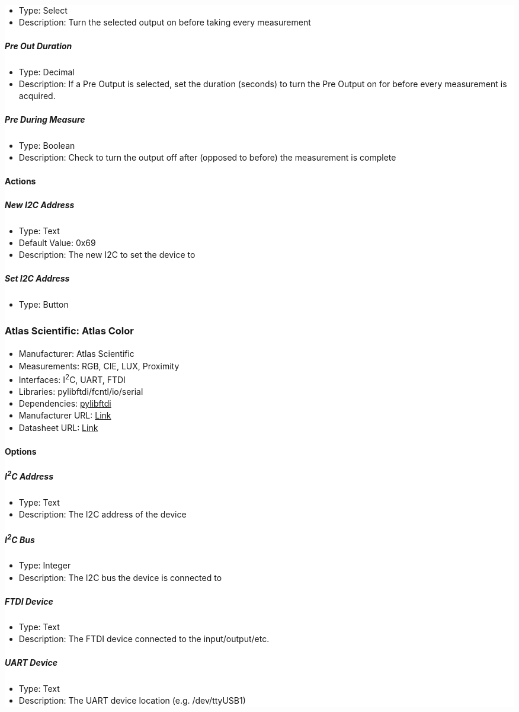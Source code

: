 - Type: Select
- Description: Turn the selected output on before taking every measurement

##### Pre Out Duration

- Type: Decimal
- Description: If a Pre Output is selected, set the duration (seconds) to turn the Pre Output on for before every measurement is acquired.

##### Pre During Measure

- Type: Boolean
- Description: Check to turn the output off after (opposed to before) the measurement is complete

#### Actions

##### New I2C Address

- Type: Text
- Default Value: 0x69
- Description: The new I2C to set the device to

##### Set I2C Address

- Type: Button
### Atlas Scientific: Atlas Color

- Manufacturer: Atlas Scientific
- Measurements: RGB, CIE, LUX, Proximity
- Interfaces: I<sup>2</sup>C, UART, FTDI
- Libraries: pylibftdi/fcntl/io/serial
- Dependencies: [pylibftdi](https://pypi.org/project/pylibftdi)
- Manufacturer URL: [Link](https://www.atlas-scientific.com/ezo-rgb/)
- Datasheet URL: [Link](https://www.atlas-scientific.com/files/EZO_RGB_Datasheet.pdf)

#### Options

##### I<sup>2</sup>C Address

- Type: Text
- Description: The I2C address of the device

##### I<sup>2</sup>C Bus

- Type: Integer
- Description: The I2C bus the device is connected to

##### FTDI Device

- Type: Text
- Description: The FTDI device connected to the input/output/etc.

##### UART Device

- Type: Text
- Description: The UART device location (e.g. /dev/ttyUSB1)
